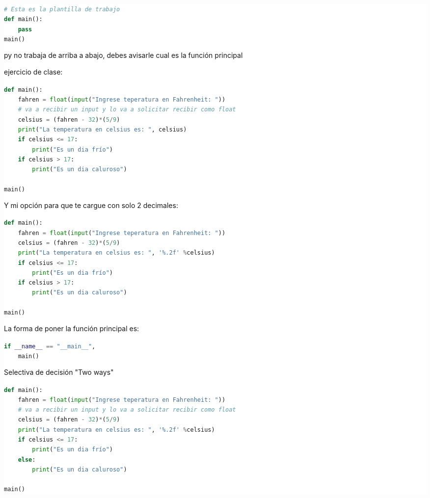```py
# Esta es la plantilla de trabajo
def main():
    pass
main()
```

py no trabaja de arriba a abajo, debes avisarle cual es la función principal

ejercicio de clase:

```py
def main():
    fahren = float(input("Ingrese teperatura en Fahrenheit: "))
    # va a recibir un input y lo va a solicitar recibir como float
    celsius = (fahren - 32)*(5/9)
    print("La temperatura en celsius es: ", celsius)
    if celsius <= 17:
        print("Es un dia frío")
    if celsius > 17:
        print("Es un dia caluroso")

main()
```

Y mi opción para que te cargue con solo 2 decimales:

```py
def main():
    fahren = float(input("Ingrese teperatura en Fahrenheit: "))
    celsius = (fahren - 32)*(5/9)
    print("La temperatura en celsius es: ", '%.2f' %celsius)
    if celsius <= 17:
        print("Es un dia frío")
    if celsius > 17:
        print("Es un dia caluroso")

main()
```

La forma de poner la función principal es:

```py
if __name__ == "__main__",
    main()
```

Selectiva de decisión "Two ways"

```py
def main():
    fahren = float(input("Ingrese teperatura en Fahrenheit: "))
    # va a recibir un input y lo va a solicitar recibir como float
    celsius = (fahren - 32)*(5/9)
    print("La temperatura en celsius es: ", '%.2f' %celsius)
    if celsius <= 17:
        print("Es un dia frío")
    else:
        print("Es un dia caluroso")

main()
```

